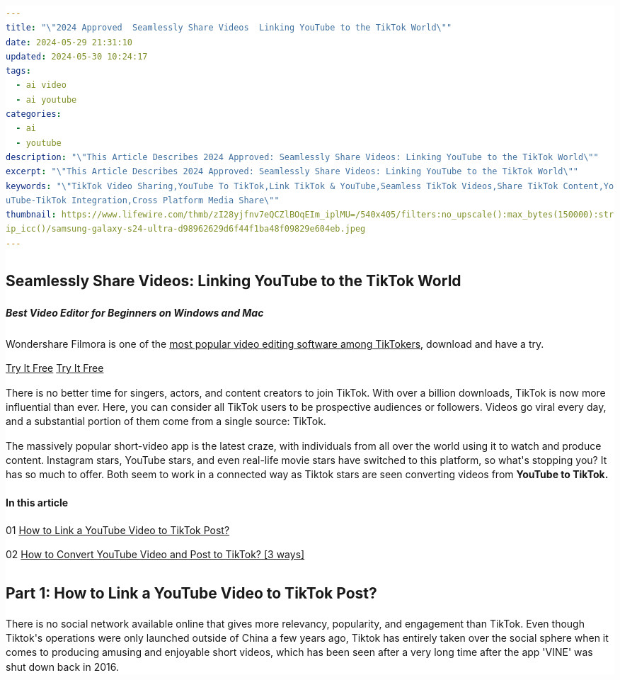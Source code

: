 ```yaml
---
title: "\"2024 Approved  Seamlessly Share Videos  Linking YouTube to the TikTok World\""
date: 2024-05-29 21:31:10
updated: 2024-05-30 10:24:17
tags:
  - ai video
  - ai youtube
categories:
  - ai
  - youtube
description: "\"This Article Describes 2024 Approved: Seamlessly Share Videos: Linking YouTube to the TikTok World\""
excerpt: "\"This Article Describes 2024 Approved: Seamlessly Share Videos: Linking YouTube to the TikTok World\""
keywords: "\"TikTok Video Sharing,YouTube To TikTok,Link TikTok & YouTube,Seamless TikTok Videos,Share TikTok Content,YouTube-TikTok Integration,Cross Platform Media Share\""
thumbnail: https://www.lifewire.com/thmb/zI28yjfnv7eQCZlBOqEIm_iplMU=/540x405/filters:no_upscale():max_bytes(150000):strip_icc()/samsung-galaxy-s24-ultra-d98962629d6f44f1ba48f09829e604eb.jpeg
---
```


## Seamlessly Share Videos: Linking YouTube to the TikTok World

##### Best Video Editor for Beginners on Windows and Mac

Wondershare Filmora is one of the [most popular video editing software among TikTokers](https://tools.techidaily.com/wondershare/filmora/download/), download and have a try.

[Try It Free](https://tools.techidaily.com/wondershare/filmora/download/) [Try It Free](https://tools.techidaily.com/wondershare/filmora/download/)

There is no better time for singers, actors, and content creators to join TikTok. With over a billion downloads, TikTok is now more influential than ever. Here, you can consider all TikTok users to be prospective audiences or followers. Videos go viral every day, and a substantial portion of them come from a single source: TikTok.

The massively popular short-video app is the latest craze, with individuals from all over the world using it to watch and produce content. Instagram stars, YouTube stars, and even real-life movie stars have switched to this platform, so what's stopping you? It has so much to offer. Both seem to work in a connected way as Tiktok stars are seen converting videos from **YouTube to TikTok.**

#### In this article

01 [How to Link a YouTube Video to TikTok Post?](#part1)

02 [ How to Convert YouTube Video and Post to TikTok? \[3 ways\] ](#part2)

## Part 1: How to Link a YouTube Video to TikTok Post?

There is no social network available online that gives more relevancy, popularity, and engagement than TikTok. Even though Tiktok's operations were only launched outside of China a few years ago, Tiktok has entirely taken over the social sphere when it comes to producing amusing and enjoyable short videos, which has been seen after a very long time after the app 'VINE' was shut down back in 2016.
